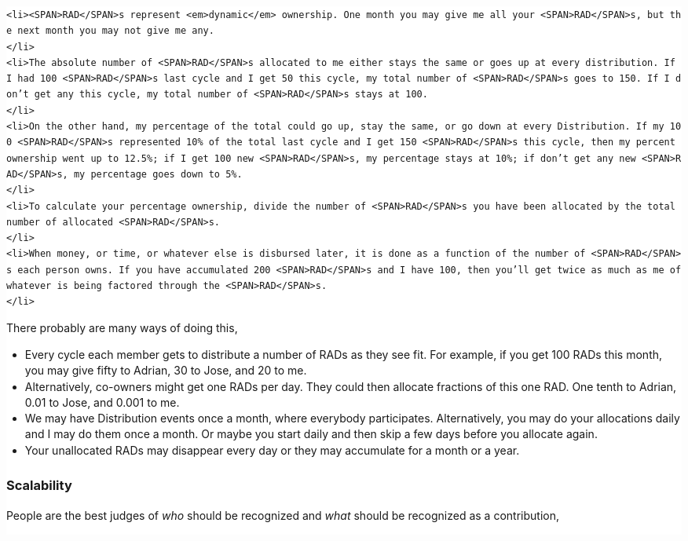     <li><SPAN>RAD</SPAN>s represent <em>dynamic</em> ownership. One month you may give me all your <SPAN>RAD</SPAN>s, but the next month you may not give me any.
    </li>
    <li>The absolute number of <SPAN>RAD</SPAN>s allocated to me either stays the same or goes up at every distribution. If I had 100 <SPAN>RAD</SPAN>s last cycle and I get 50 this cycle, my total number of <SPAN>RAD</SPAN>s goes to 150. If I don’t get any this cycle, my total number of <SPAN>RAD</SPAN>s stays at 100.
    </li>
    <li>On the other hand, my percentage of the total could go up, stay the same, or go down at every Distribution. If my 100 <SPAN>RAD</SPAN>s represented 10% of the total last cycle and I get 150 <SPAN>RAD</SPAN>s this cycle, then my percent ownership went up to 12.5%; if I get 100 new <SPAN>RAD</SPAN>s, my percentage stays at 10%; if don’t get any new <SPAN>RAD</SPAN>s, my percentage goes down to 5%.
    </li>
    <li>To calculate your percentage ownership, divide the number of <SPAN>RAD</SPAN>s you have been allocated by the total number of allocated <SPAN>RAD</SPAN>s.
    </li>
    <li>When money, or time, or whatever else is disbursed later, it is done as a function of the number of <SPAN>RAD</SPAN>s each person owns. If you have accumulated 200 <SPAN>RAD</SPAN>s and I have 100, then you’ll get twice as much as me of whatever is being factored through the <SPAN>RAD</SPAN>s.
    </li>
  </ul>
  <p>There probably are many ways of doing this,
  </p>
  <ul>
    <li>Every cycle each member gets to distribute a number of <SPAN>RAD</SPAN>s as they see fit. For example, if you get 100 <SPAN>RAD</SPAN>s this month, you may give fifty to Adrian, 30 to Jose, and 20 to me.
    </li>
    <li>Alternatively, co-owners might get one <SPAN>RAD</SPAN>s per day. They could then allocate fractions of this one <SPAN>RAD</SPAN>. One tenth to Adrian, 0.01 to Jose, and 0.001 to me.
    </li>
    <li>We may have Distribution events once a month, where everybody participates. Alternatively, you may do your allocations daily and I may do them once a month. Or maybe you start daily and then skip a few days before you allocate again.
    </li>
    <li>Your unallocated <SPAN>RAD</SPAN>s may disappear every day or they may accumulate for a month or a year.
    </li>
</ul>

  <h3>Scalability</h3>
   <p>People are the best judges of <em>who</em> should be recognized and <em>what</em> should be recognized as a contribution,
   </p>
  <table style="width: 80%; margin: 0 auto; ">
   <tr>